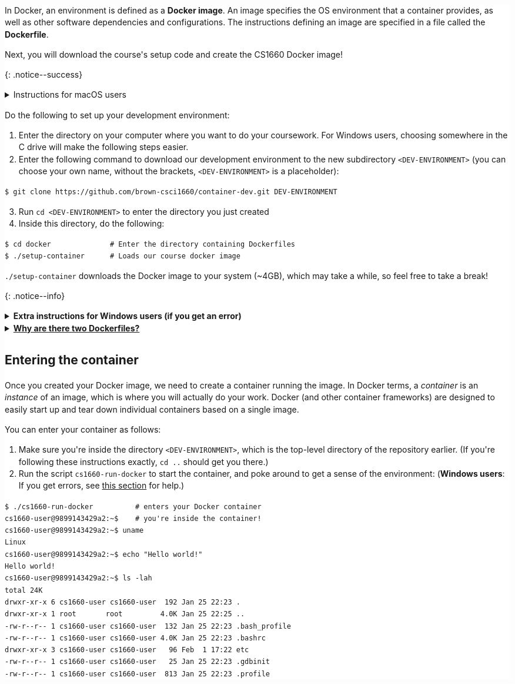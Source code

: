 In Docker, an environment is defined as a __Docker image__. An image specifies the OS environment that a container provides, as well as other software dependencies and configurations. The instructions defining an image are specified in a file called the __Dockerfile__.

Next, you will download the course's setup code and create the CS1660 Docker image!

{: .notice--success}
<details markdown="1"><summary markdown="span"> Instructions for macOS users </summary></details>

Do the following to set up your development environment:

1. Enter the directory on your computer where you want to do your coursework. For Windows users, choosing somewhere in the C drive will make the following steps easier.
2. Enter the following command to download our development environment to the new subdirectory `<DEV-ENVIRONMENT>` (you can choose your own name, without the brackets, `<DEV-ENVIRONMENT>` is a placeholder):
```shell
$ git clone https://github.com/brown-csci1660/container-dev.git DEV-ENVIRONMENT
```
3. Run `cd <DEV-ENVIRONMENT>` to enter the directory you just created
4. Inside this directory, do the following:

```shell
$ cd docker              # Enter the directory containing Dockerfiles
$ ./setup-container      # Loads our course docker image
```

`./setup-container` downloads the Docker image to your system (~4GB), which may take a while, so feel free to take a break!

{: .notice--info}
<details markdown="1"><summary markdown="span"> <b>Extra instructions for Windows users (if you get an error)</b></summary></details>

<details markdown="1"><summary markdown="span"><b><u>Why are there two Dockerfiles?</u></b></summary></details>

## Entering the container

Once you created your Docker image, we need to create a container running the image. In Docker terms, a _container_ is an _instance_ of an image, which is where you will actually do your work. Docker (and other container frameworks) are designed to easily start up and tear down individual containers based on a single image.

You can enter your container as follows:

1. Make sure you're inside the directory `<DEV-ENVIRONMENT>`, which is the top-level directory of the repository earlier.  (If you're following these instructions exactly, `cd ..` should get you there.)
2. Run the script `cs1660-run-docker` to start the container, and poke around to get a sense of the environment:  (__Windows users__:  If you get errors, see [this section](#Windows-line-endings-%E2%80%9Cunexpected-end-of-file%E2%80%9D) for help.)

```shell
$ ./cs1660-run-docker          # enters your Docker container
cs1660-user@9899143429a2:~$    # you're inside the container!
cs1660-user@9899143429a2:~$ uname
Linux
cs1660-user@9899143429a2:~$ echo "Hello world!"
Hello world!
cs1660-user@9899143429a2:~$ ls -lah
total 24K
drwxr-xr-x 6 cs1660-user cs1660-user  192 Jan 25 22:23 .
drwxr-xr-x 1 root       root         4.0K Jan 25 22:25 ..
-rw-r--r-- 1 cs1660-user cs1660-user  132 Jan 25 22:23 .bash_profile
-rw-r--r-- 1 cs1660-user cs1660-user 4.0K Jan 25 22:23 .bashrc
drwxr-xr-x 3 cs1660-user cs1660-user   96 Feb  1 17:22 etc
-rw-r--r-- 1 cs1660-user cs1660-user   25 Jan 25 22:23 .gdbinit
-rw-r--r-- 1 cs1660-user cs1660-user  813 Jan 25 22:23 .profile
```